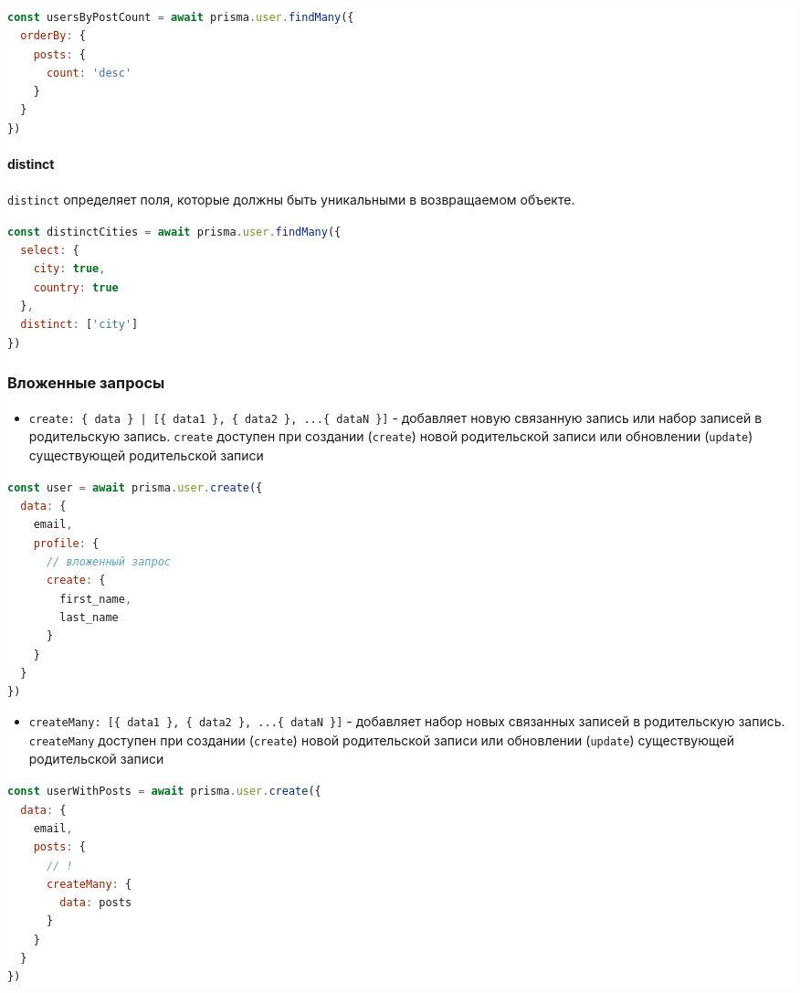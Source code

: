 ```js
const usersByPostCount = await prisma.user.findMany({
  orderBy: {
    posts: {
      count: 'desc'
    }
  }
})
```

#### distinct

`distinct` определяет поля, которые должны быть уникальными в возвращаемом объекте.

```js
const distinctCities = await prisma.user.findMany({
  select: {
    city: true,
    country: true
  },
  distinct: ['city']
})
```

### Вложенные запросы

- `create: { data } | [{ data1 }, { data2 }, ...{ dataN }]` - добавляет новую связанную запись или набор записей в родительскую запись. `create` доступен при создании (`create`) новой родительской записи или обновлении (`update`) существующей родительской записи

```js
const user = await prisma.user.create({
  data: {
    email,
    profile: {
      // вложенный запрос
      create: {
        first_name,
        last_name
      }
    }
  }
})
```

- `createMany: [{ data1 }, { data2 }, ...{ dataN }]` - добавляет набор новых связанных записей в родительскую запись. `createMany` доступен при создании (`create`) новой родительской записи или обновлении (`update`) существующей родительской записи

```js
const userWithPosts = await prisma.user.create({
  data: {
    email,
    posts: {
      // !
      createMany: {
        data: posts
      }
    }
  }
})
```
